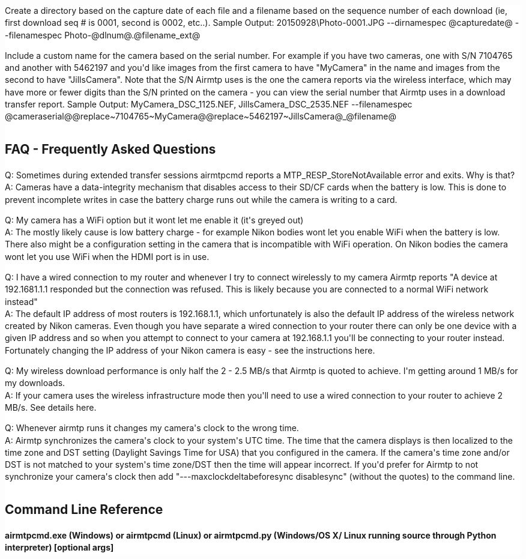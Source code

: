 Create a directory based on the capture date of each file and a filename based on the sequence number of each download (ie, first download seq # is 0001, second is 0002, etc..).
Sample Output: 20150928\Photo-0001.JPG
--dirnamespec @capturedate@ --filenamespec Photo-@dlnum@.@filename_ext@

Include a custom name for the camera based on the serial number. For example if you have two cameras, one with S/N 7104765 and another with 5462197 and you'd like images from the first camera to have "MyCamera" in the name and images from the second to have "JillsCamera". Note that the S/N Airmtp uses is the one the camera reports via the wireless interface, which may have more or fewer digits than the S/N printed on the camera - you can view the serial number that Airmtp uses in a download transfer report.
Sample Output: MyCamera_DSC_1125.NEF, JillsCamera_DSC_2535.NEF
--filenamespec @cameraserial@@replace~7104765~MyCamera@@replace~5462197~JillsCamera@_@filename@

## FAQ - Frequently Asked Questions

Q: Sometimes during extended transfer sessions airmtpcmd reports a MTP_RESP_StoreNotAvailable error and exits. Why is that?  
A: Cameras have a data-integrity mechanism that disables access to their SD/CF cards when the battery is low. This is done to prevent incomplete writes in case the battery charge runs out while the camera is writing to a card.

Q: My camera has a WiFi option but it wont let me enable it (it's greyed out)  
A: The mostly likely cause is low battery charge - for example Nikon bodies wont let you enable WiFi when the battery is low. There also might be a configuration setting in the camera that is incompatible with WiFi operation. On Nikon bodies the camera wont let you use WiFi when the HDMI port is in use.

Q: I have a wired connection to my router and whenever I try to connect wirelessly to my camera Airmtp reports "A device at 192.1681.1.1 responded but the connection was refused. This is likely because you are connected to a normal WiFi network instead"  
A: The default IP address of most routers is 192.168.1.1, which unfortunately is also the default IP address of the wireless network created by Nikon cameras. Even though you have separate a wired connection to your router there can only be one device with a given IP address and so when you attempt to connect to your camera at 192.168.1.1 you'll be connecting to your router instead. Fortunately changing the IP address of your Nikon camera is easy - see the instructions here.

Q: My wireless download performance is only half the 2 - 2.5 MB/s that Airmtp is quoted to achieve. I'm getting around 1 MB/s for my downloads.  
A: If your camera uses the wireless infrastructure mode then you'll need to use a wired connection to your router to achieve 2 MB/s. See details here.

Q: Whenever airmtp runs it changes my camera's clock to the wrong time.  
A: Airmtp synchronizes the camera's clock to your system's UTC time. The time that the camera displays is then localized to the time zone and DST setting (Daylight Savings Time for USA) that you configured in the camera. If the camera's time zone and/or DST is not matched to your system's time zone/DST then the time will appear incorrect. If you'd prefer for Airmtp to not synchronize your camera's clock then add "---maxclockdeltabeforesync disablesync" (without the quotes) to the command line.

## Command Line Reference

**airmtpcmd.exe (Windows) or airmtpcmd (Linux) or airmtpcmd.py (Windows/OS X/ Linux running source through Python interpreter) \[optional args\]**
